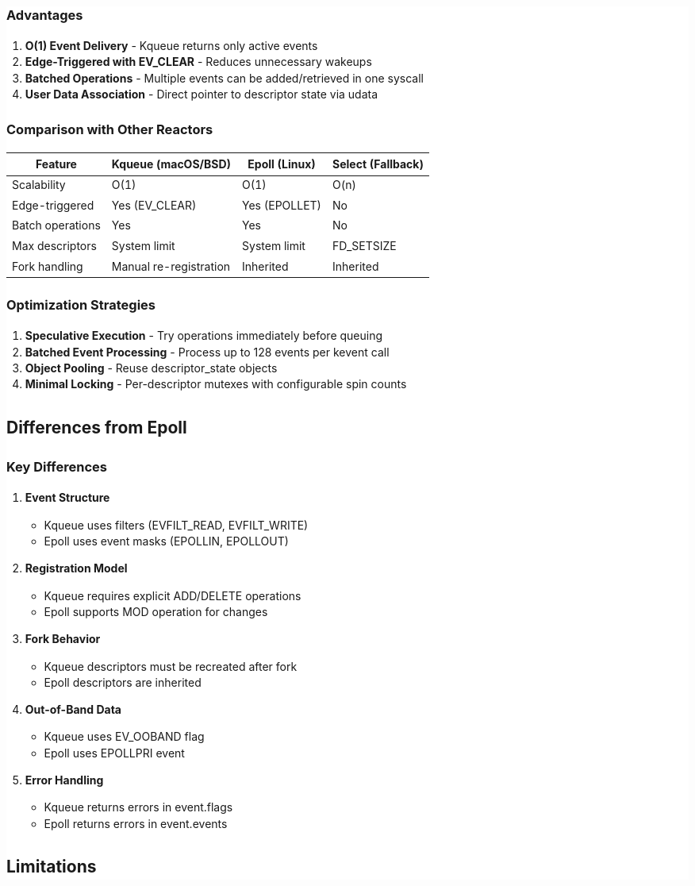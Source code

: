 ### Advantages

1. **O(1) Event Delivery** - Kqueue returns only active events
2. **Edge-Triggered with EV_CLEAR** - Reduces unnecessary wakeups
3. **Batched Operations** - Multiple events can be added/retrieved in one syscall
4. **User Data Association** - Direct pointer to descriptor state via udata

### Comparison with Other Reactors

| Feature | Kqueue (macOS/BSD) | Epoll (Linux) | Select (Fallback) |
|---------|-------------------|---------------|-------------------|
| Scalability | O(1) | O(1) | O(n) |
| Edge-triggered | Yes (EV_CLEAR) | Yes (EPOLLET) | No |
| Batch operations | Yes | Yes | No |
| Max descriptors | System limit | System limit | FD_SETSIZE |
| Fork handling | Manual re-registration | Inherited | Inherited |

### Optimization Strategies

1. **Speculative Execution** - Try operations immediately before queuing
2. **Batched Event Processing** - Process up to 128 events per kevent call
3. **Object Pooling** - Reuse descriptor_state objects
4. **Minimal Locking** - Per-descriptor mutexes with configurable spin counts

## Differences from Epoll

### Key Differences

1. **Event Structure**
   - Kqueue uses filters (EVFILT_READ, EVFILT_WRITE)
   - Epoll uses event masks (EPOLLIN, EPOLLOUT)

2. **Registration Model**
   - Kqueue requires explicit ADD/DELETE operations
   - Epoll supports MOD operation for changes

3. **Fork Behavior**
   - Kqueue descriptors must be recreated after fork
   - Epoll descriptors are inherited

4. **Out-of-Band Data**
   - Kqueue uses EV_OOBAND flag
   - Epoll uses EPOLLPRI event

5. **Error Handling**
   - Kqueue returns errors in event.flags
   - Epoll returns errors in event.events

## Limitations
